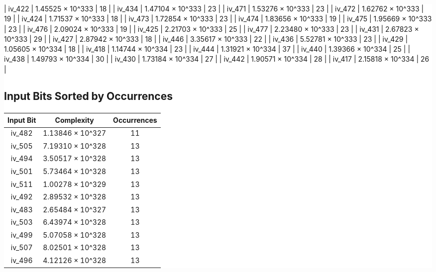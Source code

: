 | iv_422 | 1.45525 × 10^333 | 18 |
| iv_434 | 1.47104 × 10^333 | 23 |
| iv_471 | 1.53276 × 10^333 | 23 |
| iv_472 | 1.62762 × 10^333 | 19 |
| iv_424 | 1.71537 × 10^333 | 18 |
| iv_473 | 1.72854 × 10^333 | 23 |
| iv_474 | 1.83656 × 10^333 | 19 |
| iv_475 | 1.95669 × 10^333 | 23 |
| iv_476 | 2.09024 × 10^333 | 19 |
| iv_425 | 2.21703 × 10^333 | 25 |
| iv_477 | 2.23480 × 10^333 | 23 |
| iv_431 | 2.67823 × 10^333 | 29 |
| iv_427 | 2.87942 × 10^333 | 18 |
| iv_446 | 3.35617 × 10^333 | 22 |
| iv_436 | 5.52781 × 10^333 | 23 |
| iv_429 | 1.05605 × 10^334 | 18 |
| iv_418 | 1.14744 × 10^334 | 23 |
| iv_444 | 1.31921 × 10^334 | 37 |
| iv_440 | 1.39366 × 10^334 | 25 |
| iv_438 | 1.49793 × 10^334 | 30 |
| iv_430 | 1.73184 × 10^334 | 27 |
| iv_442 | 1.90571 × 10^334 | 28 |
| iv_417 | 2.15818 × 10^334 | 26 |

## Input Bits Sorted by Occurrences

| Input Bit | Complexity | Occurrences |
|:---------:|:----------:|:-----------:|
| iv_482 | 1.13846 × 10^327 | 11 |
| iv_505 | 7.19310 × 10^328 | 13 |
| iv_494 | 3.50517 × 10^328 | 13 |
| iv_501 | 5.73464 × 10^328 | 13 |
| iv_511 | 1.00278 × 10^329 | 13 |
| iv_492 | 2.89532 × 10^328 | 13 |
| iv_483 | 2.65484 × 10^327 | 13 |
| iv_503 | 6.43974 × 10^328 | 13 |
| iv_499 | 5.07058 × 10^328 | 13 |
| iv_507 | 8.02501 × 10^328 | 13 |
| iv_496 | 4.12126 × 10^328 | 13 |